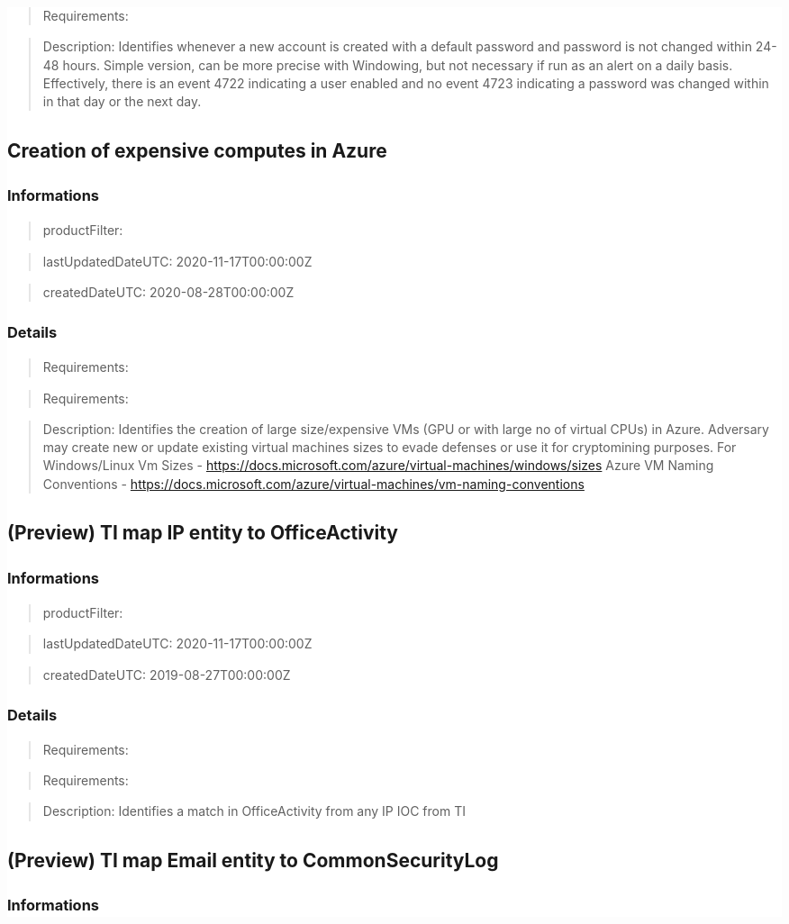 > Requirements: 

> Description: Identifies whenever a new account is created with a default password and password is not changed within 24-48 hours.
Simple version, can be more precise with Windowing, but not necessary if run as an alert on a daily basis.
Effectively, there is an event 4722 indicating a user enabled and no event 4723 indicating a password was changed within in that day or the next day.

## Creation of expensive computes in Azure

### Informations

> productFilter: 

> lastUpdatedDateUTC: 2020-11-17T00:00:00Z

> createdDateUTC: 2020-08-28T00:00:00Z

### Details

> Requirements:

> Requirements: 

> Description: Identifies the creation of large size/expensive VMs (GPU or with large no of virtual CPUs) in Azure.
Adversary may create new or update existing virtual machines sizes to evade defenses 
or use it for cryptomining purposes.
For Windows/Linux Vm Sizes - https://docs.microsoft.com/azure/virtual-machines/windows/sizes 
Azure VM Naming Conventions - https://docs.microsoft.com/azure/virtual-machines/vm-naming-conventions

## (Preview) TI map IP entity to OfficeActivity

### Informations

> productFilter: 

> lastUpdatedDateUTC: 2020-11-17T00:00:00Z

> createdDateUTC: 2019-08-27T00:00:00Z

### Details

> Requirements:

> Requirements: 

> Description: Identifies a match in OfficeActivity from any IP IOC from TI

## (Preview) TI map Email entity to CommonSecurityLog

### Informations
